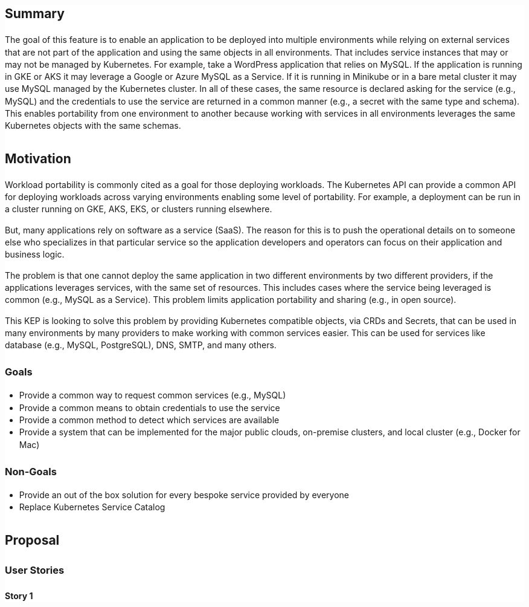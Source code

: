 ## Summary

The goal of this feature is to enable an application to be deployed into multiple environments while relying on external services that are not part of the application and using the same objects in all environments. That includes service instances that may or may not be managed by Kubernetes. For example, take a WordPress application that relies on MySQL. If the application is running in GKE or AKS it may leverage a Google or Azure MySQL as a Service. If it is running in Minikube or in a bare metal cluster it may use MySQL managed by the Kubernetes cluster. In all of these cases, the same resource is declared asking for the service (e.g., MySQL) and the credentials to use the service are returned in a common manner (e.g., a secret with the same type and schema). This enables portability from one environment to another because working with services in all environments leverages the same Kubernetes objects with the same schemas.

## Motivation

Workload portability is commonly cited as a goal for those deploying workloads. The Kubernetes API can provide a common API for deploying workloads across varying environments enabling some level of portability. For example, a deployment can be run in a cluster running on GKE, AKS, EKS, or clusters running elsewhere.

But, many applications rely on software as a service (SaaS). The reason for this is to push the operational details on to someone else who specializes in that particular service so the application developers and operators can focus on their application and business logic.

The problem is that one cannot deploy the same application in two different environments by two different providers, if the applications leverages services, with the same set of resources. This includes cases where the service being leveraged is common (e.g., MySQL as a Service). This problem limits application portability and sharing (e.g., in open source).

This KEP is looking to solve this problem by providing Kubernetes compatible objects, via CRDs and Secrets, that can be used in many environments by many providers to make working with common services easier. This can be used for services like database (e.g., MySQL, PostgreSQL), DNS, SMTP, and many others.

### Goals

* Provide a common way to request common services (e.g., MySQL)
* Provide a common means to obtain credentials to use the service
* Provide a common method to detect which services are available
* Provide a system that can be implemented for the major public clouds, on-premise clusters, and local cluster (e.g., Docker for Mac)

### Non-Goals

* Provide an out of the box solution for every bespoke service provided by everyone
* Replace Kubernetes Service Catalog

## Proposal

### User Stories

#### Story 1
